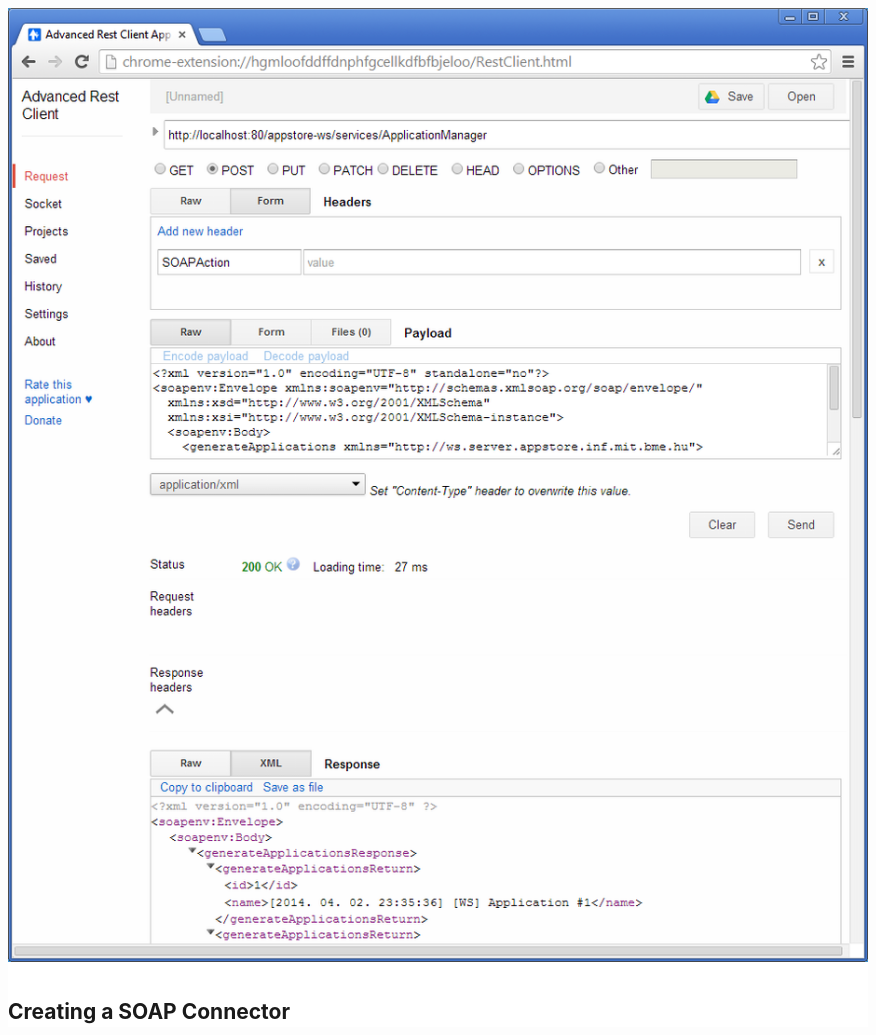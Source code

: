 ![Using the **Advanced REST client** for accessing the REST service](img/bonita_connector/jax-rs.png)

Creating a SOAP Connector
-------------------------
